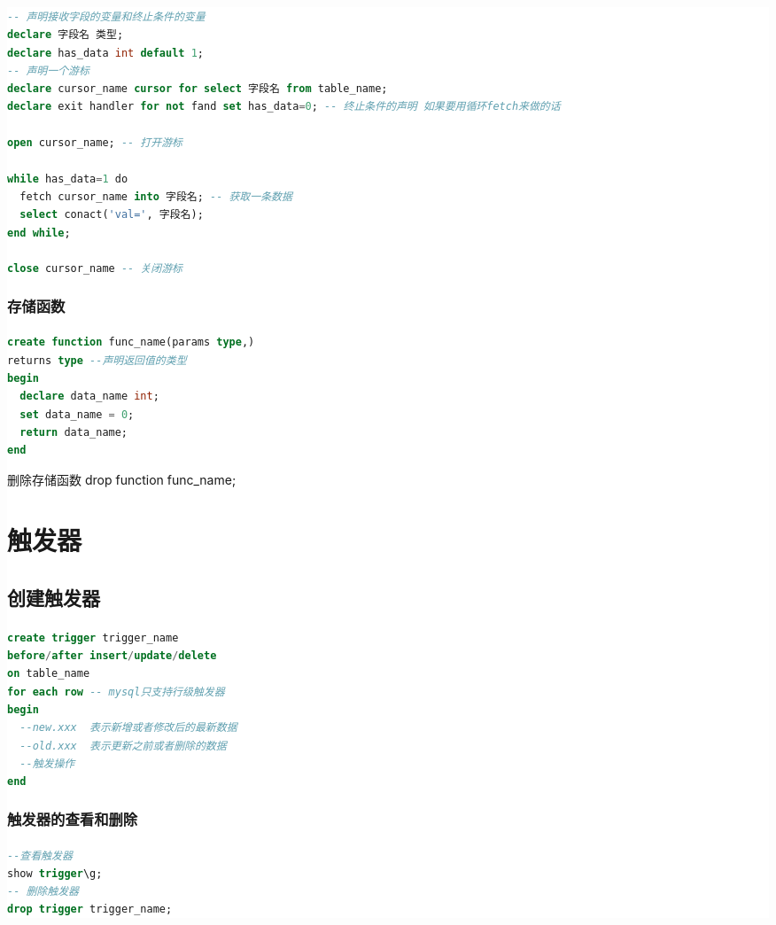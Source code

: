   ```sql
  -- 声明接收字段的变量和终止条件的变量
  declare 字段名 类型;
  declare has_data int default 1;
  -- 声明一个游标
  declare cursor_name cursor for select 字段名 from table_name;
  declare exit handler for not fand set has_data=0; -- 终止条件的声明 如果要用循环fetch来做的话

  open cursor_name; -- 打开游标

  while has_data=1 do
    fetch cursor_name into 字段名; -- 获取一条数据
    select conact('val=', 字段名);
  end while;

  close cursor_name -- 关闭游标
  ```

### 存储函数

```sql
create function func_name(params type,)
returns type --声明返回值的类型
begin
  declare data_name int;
  set data_name = 0;
  return data_name;
end
```

删除存储函数 drop function func_name;

# 触发器

## 创建触发器

```sql
create trigger trigger_name
before/after insert/update/delete
on table_name
for each row -- mysql只支持行级触发器
begin
  --new.xxx  表示新增或者修改后的最新数据
  --old.xxx  表示更新之前或者删除的数据
  --触发操作
end
```

### 触发器的查看和删除

```sql
--查看触发器
show trigger\g;
-- 删除触发器
drop trigger trigger_name;
```
